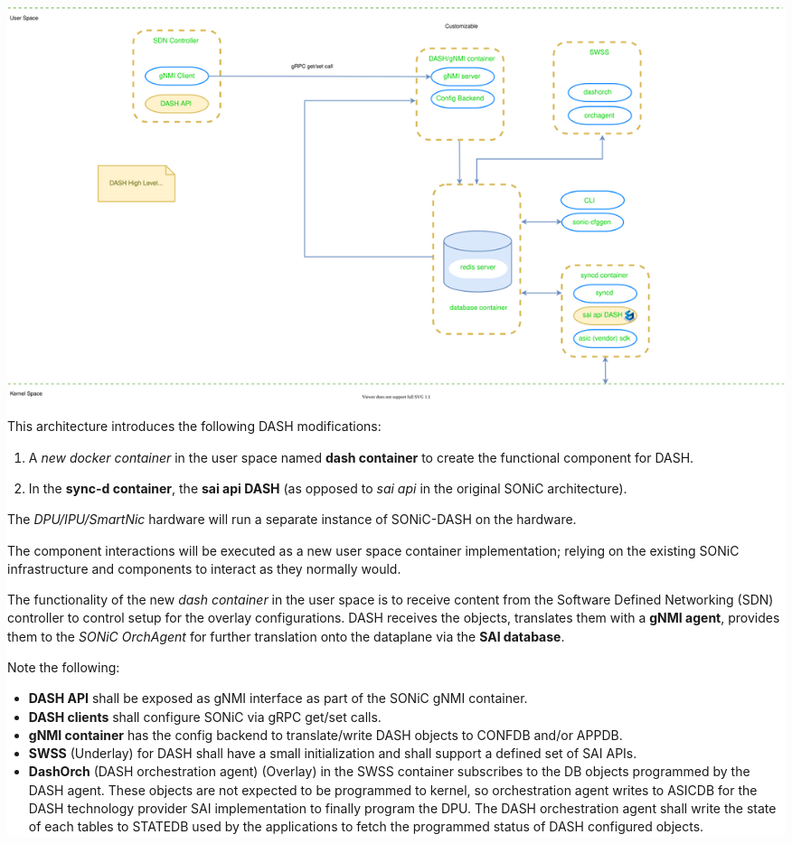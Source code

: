 ![dash-high-level-design](./images/dash-high-level-design.svg)
 
This architecture introduces the following DASH modifications:

1. A *new docker container* in the user space named **dash container** to create the functional component for DASH.

1. In the **sync-d container**, the **sai api DASH** (as opposed to *sai api* in the original SONiC architecture).  

The *DPU/IPU/SmartNic* hardware will run a separate instance of SONiC-DASH on the hardware.  

The component interactions will be executed as a new user space container implementation; relying on the existing SONiC infrastructure and components to interact as they normally would.  

The functionality of the new *dash container* in the user space is to receive content from the Software Defined Networking (SDN) controller to control setup for the overlay configurations. DASH receives the objects, translates them with a **gNMI agent**, provides them to the *SONiC OrchAgent* for further translation onto the dataplane via the **SAI database**. 

Note the following:

- **DASH API** shall be exposed as gNMI interface as part of the SONiC gNMI container. 
- **DASH clients** shall configure SONiC via gRPC get/set calls. 
- **gNMI container** has the config backend to translate/write  DASH objects to CONFDB and/or APPDB.
- **SWSS** (Underlay) for DASH shall have a small initialization and shall support a defined set of SAI APIs.
- **DashOrch** (DASH orchestration agent) (Overlay) in the SWSS container subscribes to the DB objects programmed by the DASH agent. These objects are not expected to be programmed to kernel, so orchestration agent writes to ASICDB for the DASH technology provider SAI implementation to finally program the DPU. The DASH orchestration agent shall write the state of each tables to STATEDB used by the applications to fetch the programmed status of DASH configured objects. 
